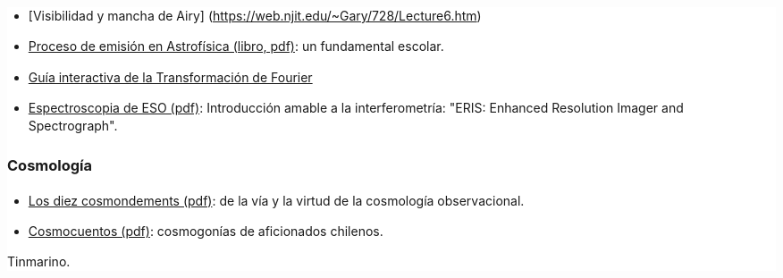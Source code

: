 * [Visibilidad y mancha de Airy] (https://web.njit.edu/~Gary/728/Lecture6.htm)

* [Proceso de emisión en Astrofísica (libro, pdf)](http://www.bartol.udel.edu/~owocki/phys633/Radproc-Ryblightman.pdf): un fundamental escolar.

* [Guía interactiva de la Transformación de Fourier](https://betterexplained.com/articles/an-interactive-guidto-the-fourier-transform/)

* [Espectroscopia de ESO (pdf)](https://www.eso.org/sci/meetings/2015/eris2015/program.html): Introducción amable a la interferometría: "ERIS: Enhanced Resolution Imager and Spectrograph".

### Cosmología

* [Los diez cosmondements (pdf)](https://tinmarino.github.io/pdf/2020_10_command_en.pdf): de la vía y la virtud de la cosmología observacional.

* [Cosmocuentos (pdf)](http://astromania.cl/cosmocuentos/): cosmogonías de aficionados chilenos.


<footer>
Tinmarino.
</footer>
